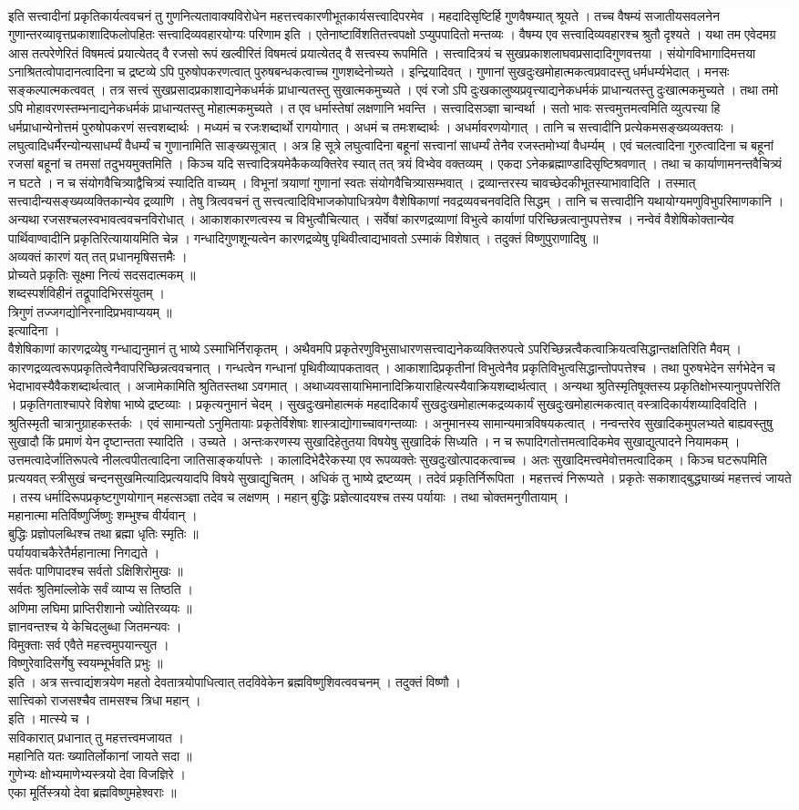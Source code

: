 इति सत्त्वादीनां प्रकृतिकार्यत्ववचनं तु गुणनित्यतावाक्यविरोधेन महत्तत्त्वकारणीभूतकार्यसत्त्वादिपरमेव  । महदादिसृष्टिर्हि गुणवैषम्यात् श्रूयते  । तच्च वैषम्यं सजातीयसवलनेन गुणान्तरव्यावृत्तप्रकाशादिफलोपहितः सत्त्वादिव्यवहारयोग्यः परिणाम इति  । एतेनाष्टाविंशतितत्त्वपक्षो ऽप्युपपादितो मन्तव्यः  । वैषम्य एव सत्त्वादिव्यवहारश्च श्रुतौ दृश्यते  । यथा तम एवेदमग्र आस तत्परेणेरितं विषमत्वं प्रयात्येतद् वै रजसो रूपं खल्वीरितं विषमत्वं प्रयात्येतद् वै सत्त्वस्य रूपमिति  । सत्त्वादित्रयं च सुखप्रकाशलाघवप्रसादादिगुणवत्तया  । संयोगविभागादिमत्तया ऽनाश्रितत्वोपादानत्वादिना च द्रष्टव्ये ऽपि पुरुषोपकरणत्वात् पुरुषबन्धकत्वाच्च गुणशब्देनोच्यते  । इन्द्रियादिवत्  । गुणानां सुखदुःखमोहात्मकत्वप्रवादस्तु धर्मधर्म्यभेदात्  । मनसः सङ्कल्पात्मकत्ववत्  । तत्र सत्त्वं सुखप्रसादप्रकाशाद्यनेकधर्मकं प्राधान्यतस्तु सुखात्मकमुच्यते  । एवं रजो ऽपि दुःखकालुष्यप्रवृत्त्याद्यनेकधर्मकं प्राधान्यतस्तु दुःखात्मकमुच्यते  । तथा तमो ऽपि मोहावरणस्तम्भनाद्यनेकधर्मकं प्राधान्यतस्तु मोहात्मकमुच्यते  । त एव धर्मास्तेषां लक्षणानि भवन्ति  । सत्त्वादिसञ्ज्ञा चान्वर्था  । सतो भावः सत्त्वमुत्तमत्वमिति व्युत्पत्त्या हि धर्मप्राधान्येनोत्तमं पुरुषोपकरणं सत्त्वशब्दार्थः  । मध्यमं च रजःशब्दार्थो रागयोगात्  । अधमं च तमःशब्दार्थः  । अधर्मावरणयोगात्  । तानि च सत्त्वादीनि प्रत्येकमसङ्ख्यव्यक्तयः  । लघुत्वादिधर्मैरन्योन्यसाधर्म्यं वैधर्म्यं च गुणानामिति साङ्ख्यसूत्रात्  । अत्र हि सूत्रे लघुत्वादिना बहूनां सत्त्वानां साधर्म्यं तेनैव रजस्तमोभ्यां वैधर्म्यम्  । एवं चलत्वादिना गुरुत्वादिना च बहूनां रजसां बहूनां च तमसां तदुभयमुक्तमिति  । किञ्च यदि सत्त्वादित्रयमेकैकव्यक्तिरेव स्यात् तत् त्रयं विभ्वेव वक्तव्यम्  । एकदा ऽनेकब्रह्माण्डादिसृष्टिश्रवणात्  । तथा च कार्याणामनन्तवैचित्र्यं न घटते  । न च संयोगवैचित्र्याद्वैचित्र्यं स्यादिति वाच्यम्  । विभूनां त्रयाणां गुणानां स्वतः संयोगवैचित्र्यासम्भवात्  । द्रव्यान्तरस्य चावच्छेदकीभूतस्याभावादिति  । तस्मात् सत्त्वादीन्यसङ्ख्यव्यक्तिकान्येव द्रव्याणि  । तेषु त्रित्ववचनं तु सत्त्वत्वादिविभाजकोपाधित्रयेण वैशेषिकाणां नवद्रव्यवचनवदिति सिद्धम्  । तानि च सत्त्वादीनि यथायोग्यमणुविभुपरिमाणकानि  । अन्यथा रजसश्चलस्वभावत्ववचनविरोधात्  । आकाशकारणत्वस्य च विभुत्वौचित्यात्  । सर्वेषां कारणद्रव्याणां विभुत्वे कार्याणां परिच्छिन्नत्वानुपपत्तेश्च  । नन्वेवं वैशेषिकोक्तान्येव पार्थिवाण्वादीनि प्रकृतिरित्यायायमिति चेन्न  । गन्धादिगुणशून्यत्वेन कारणद्रव्येषु पृथिवीत्वाद्यभावतो ऽस्माकं विशेषात्  । तदुक्तं विष्णुपुराणादिषु ॥  
अव्यक्तं कारणं यत् तत् प्रधानमृषिसत्तमैः  ।  
प्रोच्यते प्रकृतिः सूक्ष्मा नित्यं सदसदात्मकम् ॥  
शब्दस्पर्शविहीनं तद्रूपादिभिरसंयुतम्  ।  
त्रिगुणं तज्जगद्योनिरनादिप्रभवाप्ययम् ॥  
इत्यादिना  ।  
वैशेषिकाणां कारणद्रव्येषु गन्धाद्यनुमानं तु भाष्ये ऽस्माभिर्निराकृतम्  । अथैवमपि प्रकृतेरणुविभुसाधारणसत्त्वाद्यनेकव्यक्तिरुपत्वे ऽपरिच्छिन्नत्वैकत्वाक्रियत्वसिद्धान्तक्षतिरिति मैवम्  । कारणद्रव्यत्वरूपप्रकृतित्वेनैवापरिच्छिन्नत्ववचनात्  । गन्धत्वेन गन्धानां पृथिवीव्यापकतावत्  । आकाशादिप्रकृतीनां विभुत्वेनैव प्रकृतिविभुत्वसिद्धान्तोपपत्तेश्च  । तथा पुरुषभेदेन सर्गभेदेन च भेदाभावस्यैवैकशब्दार्थत्वात्  । अजामेकामिति श्रुतितस्तथा ऽवगमात्  । अथाध्यवसायाभिमानादिक्रियाराहित्यस्यैवाक्रियशब्दार्थत्वात्  । अन्यथा श्रुतिस्मृतिषूक्तस्य प्रकृतिक्षोभस्यानुपपत्तेरिति  । प्रकृतिगताश्चापरे विशेषा भाष्ये द्रष्टव्याः  । प्रकृत्यनुमानं चेदम्  । सुखदुःखमोहात्मकं महदादिकार्यं सुखदुःखमोहात्मकद्रव्यकार्यं सुखदुःखमोहात्मकत्वात् वस्त्रादिकार्यशय्यादिवदिति  । श्रुतिस्मृती चात्रानुग्राहकस्तर्कः  । एवं सामान्यतो ऽनुमितायाः प्रकृतेर्विशेषाः शास्त्राद्योगाच्चावगन्तव्याः  । अनुमानस्य सामान्यमात्रविषयकत्वात्  । नन्वन्तरेव सुखादिकमुपलभ्यते बाह्यवस्तुषु सुखादौ किं प्रमाणं येन दृष्टान्तता स्यादिति  । उच्यते  । अन्तःकरणस्य सुखादिहेतुतया विषयेषु सुखादिकं सिध्यति  । न च रूपादिगतोत्तमत्वादिकमेव सुखाद्युत्पादने नियामकम्  । उत्तमत्वादेर्जातिरूपत्वे नीलत्वपीतत्वादिना जातिसाङ्कर्यापत्तेः  । कालादिभेदैरेकस्या एव रूपव्यक्तेः सुखदुःखोत्पादकत्वाच्च  । अतः सुखादिमत्त्वमेवोत्तमत्वादिकम्  । किञ्च घटरूपमिति प्रत्ययवत् स्त्रीसुखं चन्दनसुखमित्यादिप्रत्ययादपि विषये सुखाद्युचितम्  । अधिकं तु भाष्ये द्रष्टव्यम्  । तदेवं प्रकृतिर्निरूपिता  । महत्तत्त्वं निरूप्यते  । प्रकृतेः सकाशाद्बुद्ध्याख्यं महत्तत्त्वं जायते  । तस्य धर्मादिरूपप्रकृष्टगुणयोगान् महत्सञ्ज्ञा तदेव च लक्षणम्  । महान् बुद्धिः प्रज्ञेत्यादयश्च तस्य पर्यायाः  । तथा चोक्तमनुगीतायाम्  ।  
महानात्मा मतिर्विष्णुर्जिष्णुः शम्भुश्च वीर्यवान्  ।  
बुद्धिः प्रज्ञोपलब्धिश्च तथा ब्रह्मा धृतिः स्मृतिः ॥  
पर्यायवाचकैरेतैर्महानात्मा निगद्यते  ।  
सर्वतः पाणिपादश्च सर्वतो ऽक्षिशिरोमुखः ॥  
सर्वतः श्रुतिमांल्लोके सर्वं व्याप्य स तिष्ठति  ।  
अणिमा लघिमा प्राप्तिरीशानो ज्योतिरव्ययः ॥  
ज्ञानवन्तश्च ये केचिदलुब्धा जितमन्यवः  ।  
विमुक्ताः सर्व एवैते महत्त्वमुपयान्त्युत  ।  
विष्णुरेवादिसर्गेषु स्वयम्भूर्भवति प्रभुः ॥  
इति  । अत्र सत्त्वाद्यंशत्रयेण महतो देवतात्रयोपाधित्वात् तदविवेकेन ब्रह्मविष्णुशिवत्ववचनम्  । तदुक्तं विष्णौ  ।  
सात्त्विको राजसश्चैव तामसश्च त्रिधा महान्  ।  
इति  । मात्स्ये च  ।  
सविकारात् प्रधानात् तु महत्तत्त्वमजायत  ।  
महानिति यतः ख्यातिर्लोकानां जायते सदा ॥  
गुणेभ्यः क्षोभ्यमाणेभ्यस्त्रयो देवा विजज्ञिरे  ।  
एका मूर्तिस्त्रयो देवा ब्रह्मविष्णुमहेश्वराः ॥  